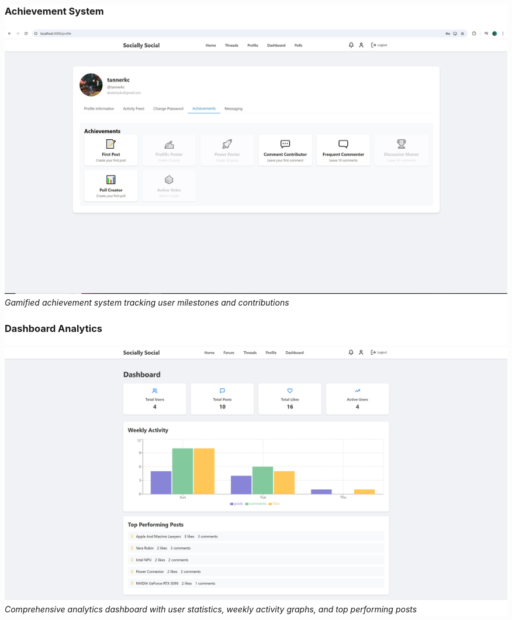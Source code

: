 ### Achievement System
![Achievement system showing various user accomplishments](./screenshots/achievement.JPG)
*Gamified achievement system tracking user milestones and contributions*

### Dashboard Analytics
![Dashboard showing user statistics and activity metrics](./screenshots/dashboard.JPG)
*Comprehensive analytics dashboard with user statistics, weekly activity graphs, and top performing posts*
